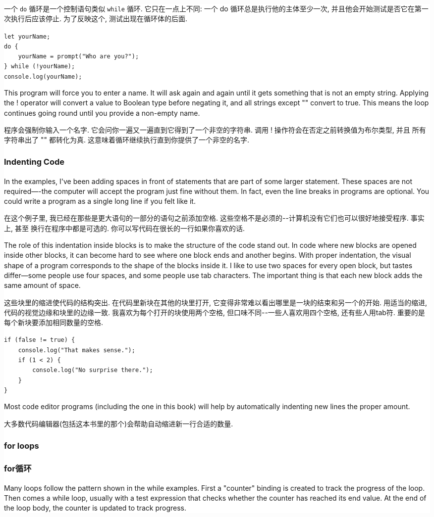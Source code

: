 一个 `do` 循环是一个控制语句类似 `while` 循环. 它只在一点上不同: 一个 do 循环总是执行他的主体至少一次, 并且他会开始测试是否它在第一次执行后应该停止. 为了反映这个, 测试出现在循环体的后面.

    let yourName;
    do {
        yourName = prompt("Who are you?");
    } while (!yourName);
    console.log(yourName);

    
This program will force you to enter a name. It will ask again and again until it gets something that is not an empty string. Applying the ! operator will convert a value to Boolean type before negating it, and all strings except "" convert to true. This means the loop continues going round until you provide a non-empty name.

程序会强制你输入一个名字. 它会问你一遍又一遍直到它得到了一个非空的字符串. 调用 ! 操作符会在否定之前转换值为布尔类型, 并且 所有字符串出了 "" 都转化为真. 这意味着循环继续执行直到你提供了一个非空的名字.

### Indenting Code

In the examples, I've been adding spaces in front of statements that are part of some larger statement. These spaces are not required—-the computer will accept the program just fine without them. In fact, even the line breaks in programs are optional. You could write a program as a single long line if you felt like it.

在这个例子里, 我已经在那些是更大语句的一部分的语句之前添加空格. 这些空格不是必须的--计算机没有它们也可以很好地接受程序. 事实上, 甚至 换行在程序中都是可选的. 你可以写代码在很长的一行如果你喜欢的话.

The role of this indentation inside blocks is to make the structure of the code stand out. In code where new blocks are opened inside other blocks, it can become hard to see where one block ends and another begins. With proper indentation, the visual shape of a program corresponds to the shape of the blocks inside it. I like to use two spaces for every open block, but tastes differ—some people use four spaces, and some people use tab characters. The important thing is that each new block adds the same amount of space.

这些块里的缩进使代码的结构突出. 在代码里新块在其他的块里打开, 它变得非常难以看出哪里是一块的结束和另一个的开始. 用适当的缩进, 代码的视觉边缘和块里的边缘一致. 我喜欢为每个打开的块使用两个空格, 但口味不同--一些人喜欢用四个空格, 还有些人用tab符. 重要的是每个新块要添加相同数量的空格. 

    if (false != true) {
        console.log("That makes sense.");
        if (1 < 2) {
            console.log("No surprise there.");
        }
    }

    
Most code editor programs (including the one in this book) will help by automatically indenting new lines the proper amount.

大多数代码编辑器(包括这本书里的那个)会帮助自动缩进新一行合适的数量.

### for loops

### for循环

Many loops follow the pattern shown in the while examples. First a "counter" binding is created to track the progress of the loop. Then comes a while loop, usually with a test expression that checks whether the counter has reached its end value. At the end of the loop body, the counter is updated to track progress.
